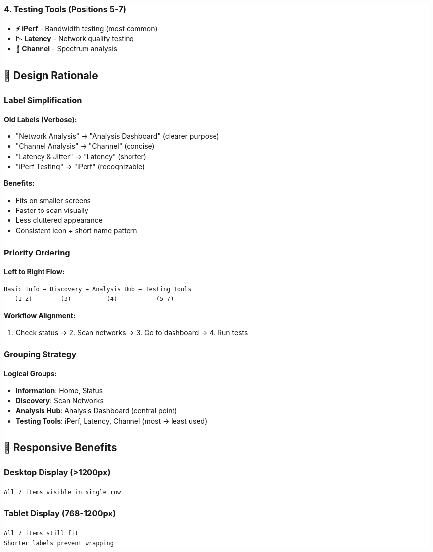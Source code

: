 ### 4. Testing Tools (Positions 5-7)
- **⚡ iPerf** - Bandwidth testing (most common)
- **📉 Latency** - Network quality testing
- **📡 Channel** - Spectrum analysis

## 🎨 Design Rationale

### Label Simplification

**Old Labels (Verbose):**
- "Network Analysis" → "Analysis Dashboard" (clearer purpose)
- "Channel Analysis" → "Channel" (concise)
- "Latency & Jitter" → "Latency" (shorter)
- "iPerf Testing" → "iPerf" (recognizable)

**Benefits:**
- Fits on smaller screens
- Faster to scan visually
- Less cluttered appearance
- Consistent icon + short name pattern

### Priority Ordering

**Left to Right Flow:**
```
Basic Info → Discovery → Analysis Hub → Testing Tools
   (1-2)        (3)          (4)           (5-7)
```

**Workflow Alignment:**
1. Check status → 2. Scan networks → 3. Go to dashboard → 4. Run tests

### Grouping Strategy

**Logical Groups:**
- **Information**: Home, Status
- **Discovery**: Scan Networks
- **Analysis Hub**: Analysis Dashboard (central point)
- **Testing Tools**: iPerf, Latency, Channel (most → least used)

## 📱 Responsive Benefits

### Desktop Display (>1200px)
```
All 7 items visible in single row
```

### Tablet Display (768-1200px)
```
All 7 items still fit
Shorter labels prevent wrapping
```
